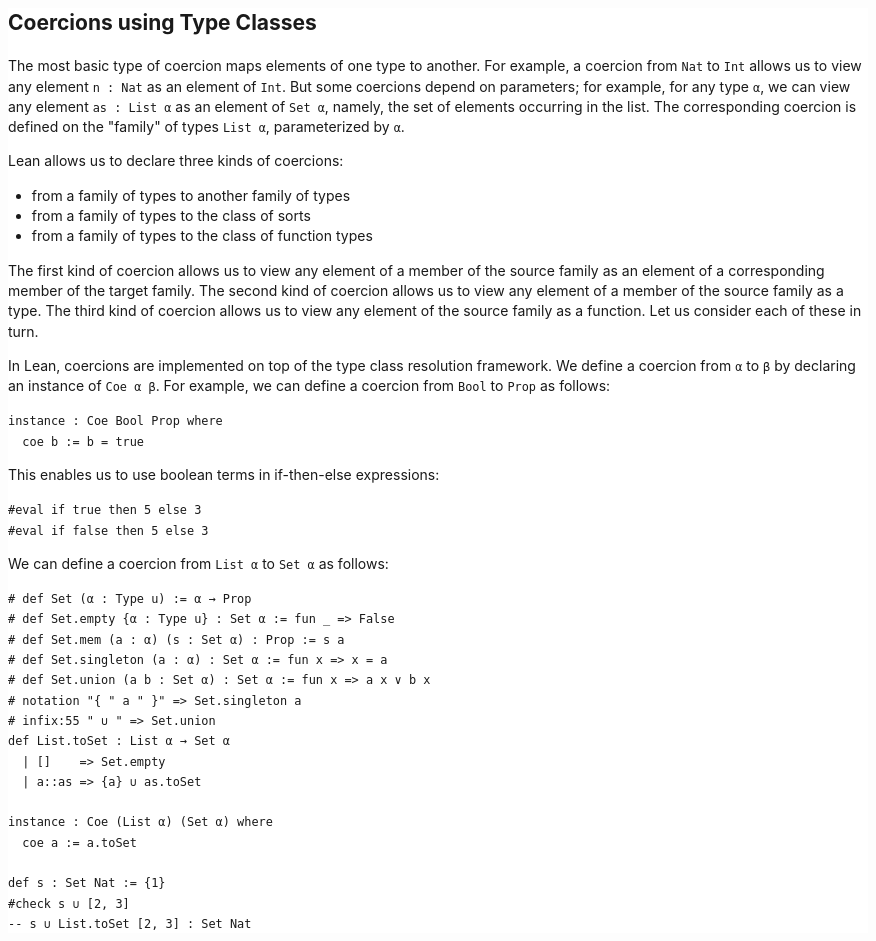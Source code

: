 ```lean
```

## Coercions using Type Classes

The most basic type of coercion maps elements of one type to another. For example, a coercion from ``Nat`` to ``Int`` allows us to view any element ``n : Nat`` as an element of ``Int``. But some coercions depend on parameters; for example, for any type ``α``, we can view any element ``as : List α`` as an element of ``Set α``, namely, the set of elements occurring in the list. The corresponding coercion is defined on the "family" of types ``List α``, parameterized by ``α``.

Lean allows us to declare three kinds of coercions:

- from a family of types to another family of types
- from a family of types to the class of sorts
- from a family of types to the class of function types

The first kind of coercion allows us to view any element of a member of the source family as an element of a corresponding member of the target family. The second kind of coercion allows us to view any element of a member of the source family as a type. The third kind of coercion allows us to view any element of the source family as a function. Let us consider each of these in turn.

In Lean, coercions are implemented on top of the type class resolution framework. We define a coercion from ``α`` to ``β`` by declaring an instance of ``Coe α β``. For example, we can define a coercion from ``Bool`` to ``Prop`` as follows:

```lean
instance : Coe Bool Prop where
  coe b := b = true
```

This enables us to use boolean terms in if-then-else expressions:

```lean
#eval if true then 5 else 3
#eval if false then 5 else 3
```

We can define a coercion from ``List α`` to ``Set α`` as follows:

```lean
# def Set (α : Type u) := α → Prop
# def Set.empty {α : Type u} : Set α := fun _ => False
# def Set.mem (a : α) (s : Set α) : Prop := s a
# def Set.singleton (a : α) : Set α := fun x => x = a
# def Set.union (a b : Set α) : Set α := fun x => a x ∨ b x
# notation "{ " a " }" => Set.singleton a
# infix:55 " ∪ " => Set.union
def List.toSet : List α → Set α
  | []    => Set.empty
  | a::as => {a} ∪ as.toSet

instance : Coe (List α) (Set α) where
  coe a := a.toSet

def s : Set Nat := {1}
#check s ∪ [2, 3]
-- s ∪ List.toSet [2, 3] : Set Nat
```
